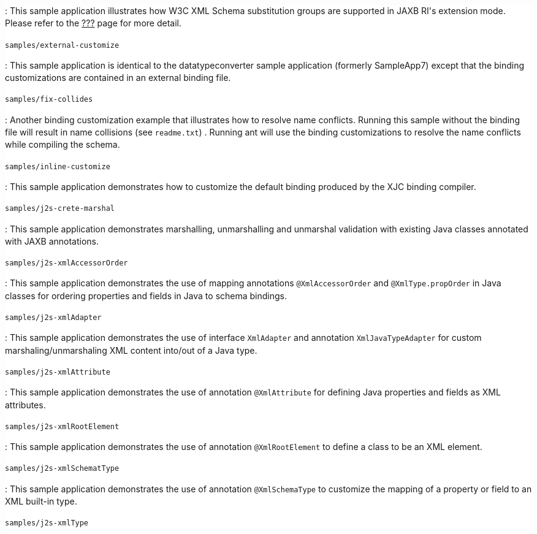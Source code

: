 :   This sample application illustrates how W3C XML Schema substitution
    groups are supported in JAXB RI\'s extension mode. Please refer to
    the [???](#jaxb-ri-extensions) page for more detail.

`samples/external-customize`

:   This sample application is identical to the datatypeconverter sample
    application (formerly SampleApp7) except that the binding
    customizations are contained in an external binding file.

`samples/fix-collides`

:   Another binding customization example that illustrates how to
    resolve name conflicts. Running this sample without the binding file
    will result in name collisions (see `readme.txt`) . Running ant will
    use the binding customizations to resolve the name conflicts while
    compiling the schema.

`samples/inline-customize`

:   This sample application demonstrates how to customize the default
    binding produced by the XJC binding compiler.

`samples/j2s-crete-marshal`

:   This sample application demonstrates marshalling, unmarshalling and
    unmarshal validation with existing Java classes annotated with JAXB
    annotations.

`samples/j2s-xmlAccessorOrder`

:   This sample application demonstrates the use of mapping annotations
    `@XmlAccessorOrder` and `@XmlType.propOrder` in Java classes for
    ordering properties and fields in Java to schema bindings.

`samples/j2s-xmlAdapter`

:   This sample application demonstrates the use of interface
    `XmlAdapter` and annotation `XmlJavaTypeAdapter` for custom
    marshaling/unmarshaling XML content into/out of a Java type.

`samples/j2s-xmlAttribute`

:   This sample application demonstrates the use of annotation
    `@XmlAttribute` for defining Java properties and fields as XML
    attributes.

`samples/j2s-xmlRootElement`

:   This sample application demonstrates the use of annotation
    `@XmlRootElement` to define a class to be an XML element.

`samples/j2s-xmlSchematType`

:   This sample application demonstrates the use of annotation
    `@XmlSchemaType` to customize the mapping of a property or field to
    an XML built-in type.

`samples/j2s-xmlType`
